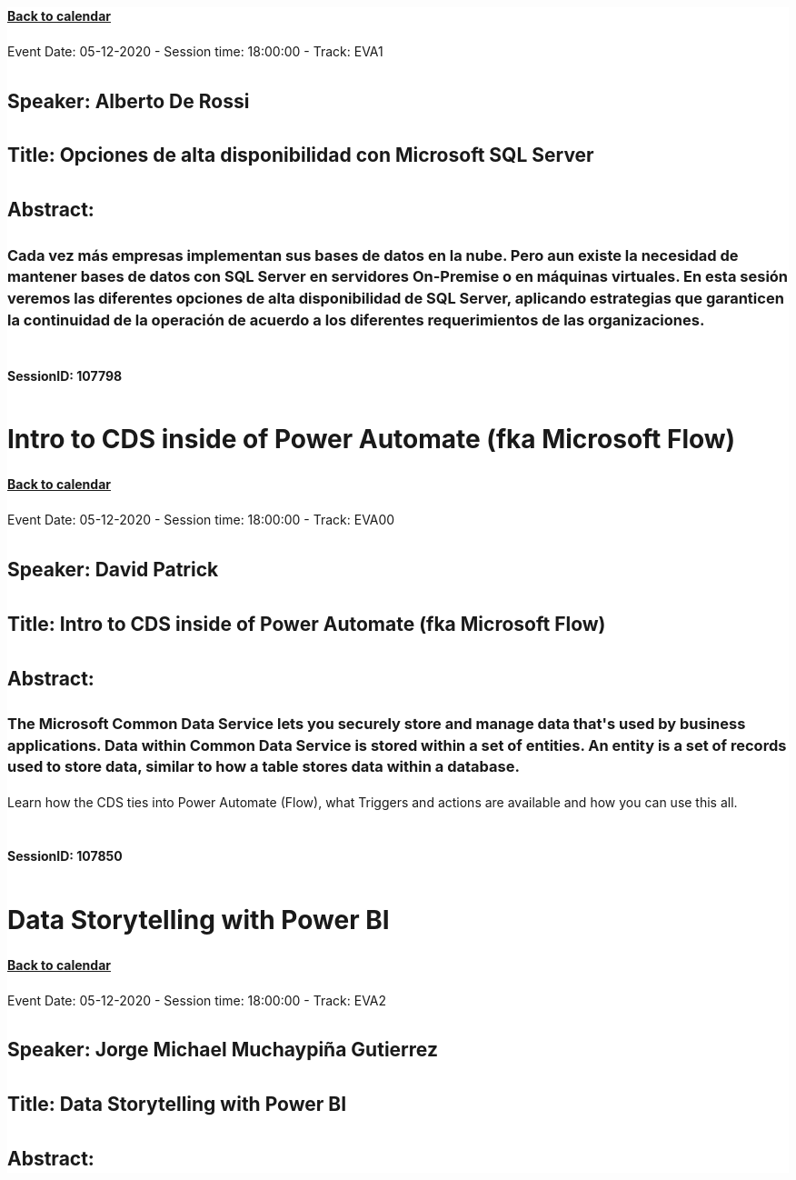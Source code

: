 #### [Back to calendar](#SQLSaturday-#1014-–-Lima-–-Virtual-2020)
Event Date: 05-12-2020 - Session time: 18:00:00 - Track: EVA1
## Speaker: Alberto De Rossi
## Title: Opciones de alta disponibilidad con Microsoft SQL Server
## Abstract:
### Cada vez más empresas implementan sus bases de datos en la nube. Pero aun existe la necesidad de mantener bases de datos con SQL Server en servidores On-Premise o en máquinas virtuales. En esta sesión veremos las diferentes opciones de alta disponibilidad de SQL Server, aplicando estrategias que garanticen la continuidad de la operación de acuerdo a los diferentes requerimientos de las organizaciones.
#  
#### SessionID: 107798
# Intro to CDS inside of Power Automate (fka Microsoft Flow)
#### [Back to calendar](#SQLSaturday-#1014-–-Lima-–-Virtual-2020)
Event Date: 05-12-2020 - Session time: 18:00:00 - Track: EVA00
## Speaker: David Patrick
## Title: Intro to CDS inside of Power Automate (fka Microsoft Flow)
## Abstract:
### The Microsoft Common Data Service lets you securely store and manage data that's used by business applications. Data within Common Data Service is stored within a set of entities. An entity is a set of records used to store data, similar to how a table stores data within a database.

Learn how the CDS ties into Power Automate (Flow), what Triggers and actions are available and how you can use this all.
#  
#### SessionID: 107850
# Data Storytelling with Power BI
#### [Back to calendar](#SQLSaturday-#1014-–-Lima-–-Virtual-2020)
Event Date: 05-12-2020 - Session time: 18:00:00 - Track: EVA2
## Speaker: Jorge Michael Muchaypiña Gutierrez
## Title: Data Storytelling with Power BI
## Abstract: